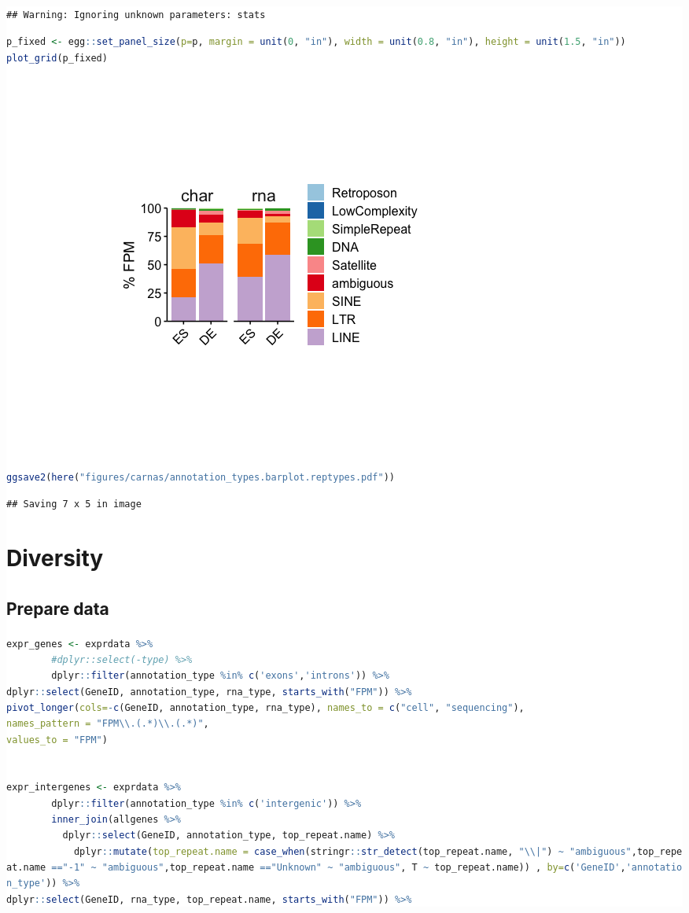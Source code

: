     ## Warning: Ignoring unknown parameters: stats

``` r
p_fixed <- egg::set_panel_size(p=p, margin = unit(0, "in"), width = unit(0.8, "in"), height = unit(1.5, "in"))
plot_grid(p_fixed)
```

![](visu_carnas_basicstats_files/figure-gfm/unnamed-chunk-14-1.png)

``` r
ggsave2(here("figures/carnas/annotation_types.barplot.reptypes.pdf"))
```

    ## Saving 7 x 5 in image

# Diversity

## Prepare data

``` r
expr_genes <- exprdata %>%
        #dplyr::select(-type) %>%
        dplyr::filter(annotation_type %in% c('exons','introns')) %>%
dplyr::select(GeneID, annotation_type, rna_type, starts_with("FPM")) %>%
pivot_longer(cols=-c(GeneID, annotation_type, rna_type), names_to = c("cell", "sequencing"),
names_pattern = "FPM\\.(.*)\\.(.*)",
values_to = "FPM")


expr_intergenes <- exprdata %>%
        dplyr::filter(annotation_type %in% c('intergenic')) %>%
        inner_join(allgenes %>%
          dplyr::select(GeneID, annotation_type, top_repeat.name) %>%
            dplyr::mutate(top_repeat.name = case_when(stringr::str_detect(top_repeat.name, "\\|") ~ "ambiguous",top_repeat.name =="-1" ~ "ambiguous",top_repeat.name =="Unknown" ~ "ambiguous", T ~ top_repeat.name)) , by=c('GeneID','annotation_type')) %>%
dplyr::select(GeneID, rna_type, top_repeat.name, starts_with("FPM")) %>%
```